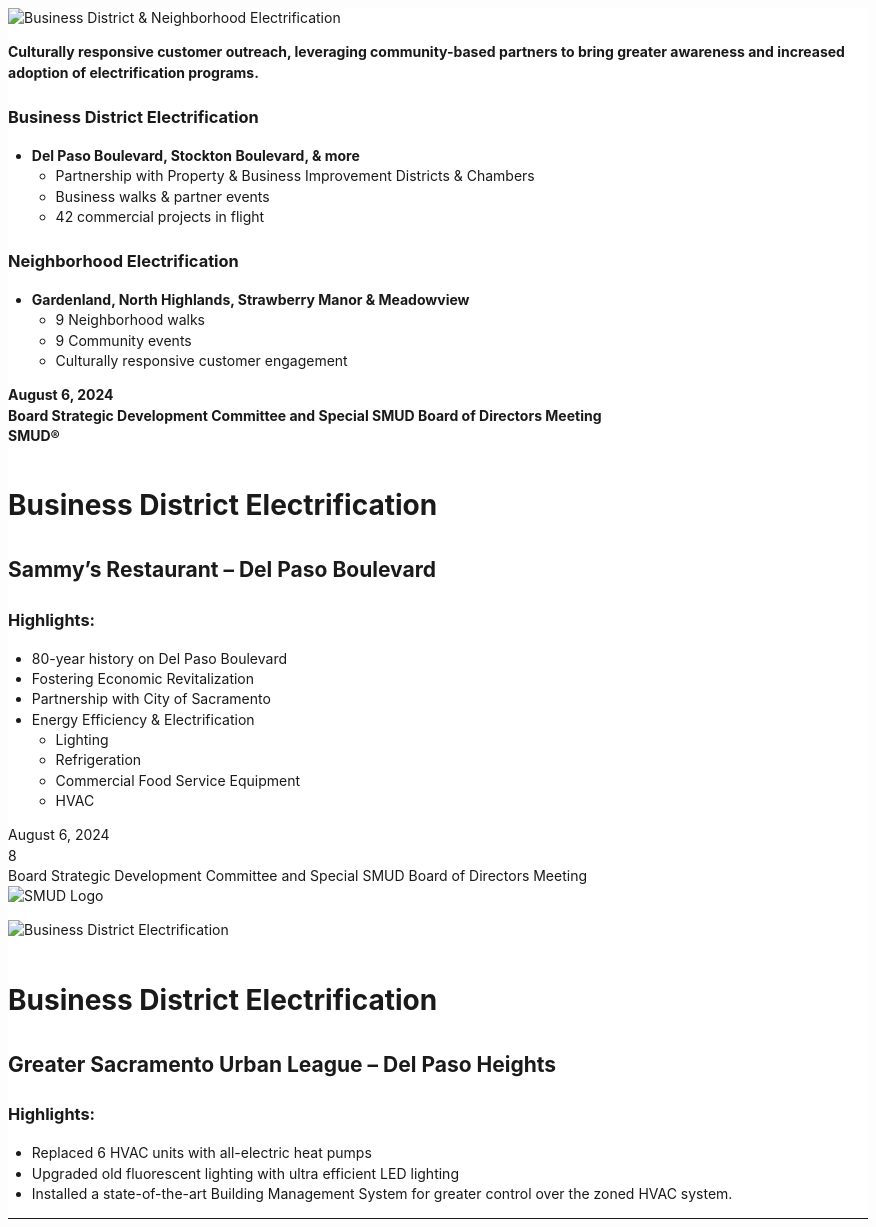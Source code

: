 ![Business District & Neighborhood Electrification](https://via.placeholder.com/1365x768.png?text=Business+District+%26+Neighborhood+Electrification)

**Culturally responsive customer outreach, leveraging community-based partners to bring greater awareness and increased adoption of electrification programs.**

### Business District Electrification
- **Del Paso Boulevard, Stockton Boulevard, & more**
  - Partnership with Property & Business Improvement Districts & Chambers
  - Business walks & partner events
  - 42 commercial projects in flight

### Neighborhood Electrification
- **Gardenland, North Highlands, Strawberry Manor & Meadowview**
  - 9 Neighborhood walks
  - 9 Community events
  - Culturally responsive customer engagement

**August 6, 2024**  
**Board Strategic Development Committee and Special SMUD Board of Directors Meeting**  
**SMUD®**

# Business District Electrification
## Sammy’s Restaurant – Del Paso Boulevard

### Highlights:
- 80-year history on Del Paso Boulevard
- Fostering Economic Revitalization
- Partnership with City of Sacramento
- Energy Efficiency & Electrification
  - Lighting
  - Refrigeration
  - Commercial Food Service Equipment
  - HVAC

August 6, 2024  
8  
Board Strategic Development Committee and Special SMUD Board of Directors Meeting  
![SMUD Logo](https://www.smud.org)

![Business District Electrification](https://example.com/image.jpg)

# Business District Electrification
## Greater Sacramento Urban League – Del Paso Heights

### Highlights:
- Replaced 6 HVAC units with all-electric heat pumps
- Upgraded old fluorescent lighting with ultra efficient LED lighting
- Installed a state-of-the-art Building Management System for greater control over the zoned HVAC system.

---